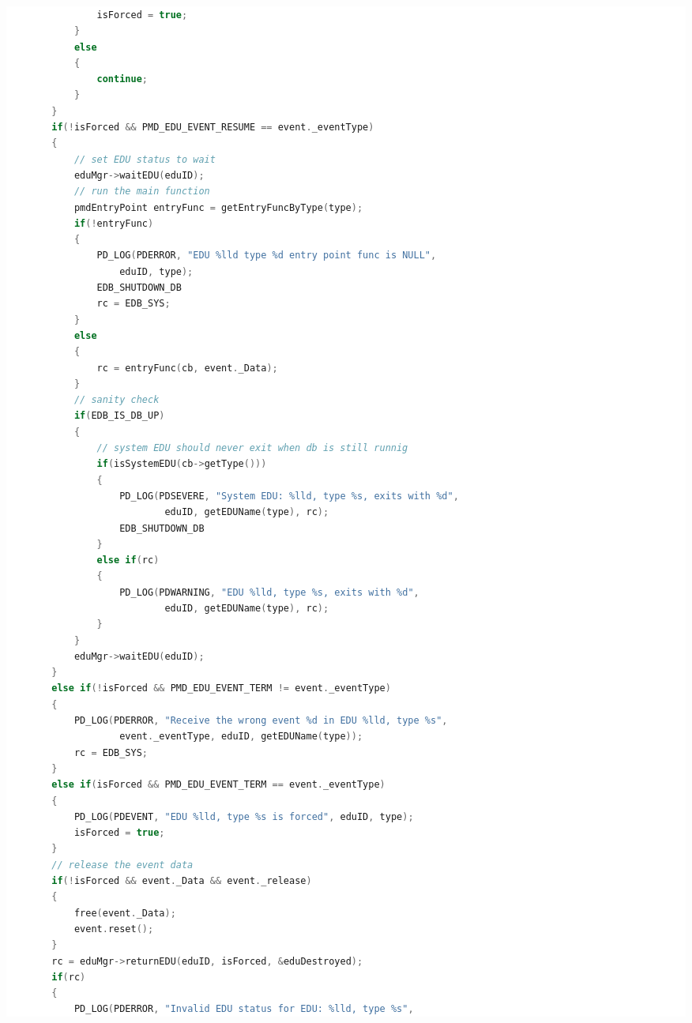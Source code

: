 ```cpp
                isForced = true;
            }
            else
            {
                continue;
            }
        }
        if(!isForced && PMD_EDU_EVENT_RESUME == event._eventType)
        {
            // set EDU status to wait
            eduMgr->waitEDU(eduID);
            // run the main function
            pmdEntryPoint entryFunc = getEntryFuncByType(type);
            if(!entryFunc)
            {
                PD_LOG(PDERROR, "EDU %lld type %d entry point func is NULL",
                    eduID, type);
                EDB_SHUTDOWN_DB
                rc = EDB_SYS;
            }
            else
            {
                rc = entryFunc(cb, event._Data);
            }
            // sanity check
            if(EDB_IS_DB_UP)
            {
                // system EDU should never exit when db is still runnig
                if(isSystemEDU(cb->getType()))
                {
                    PD_LOG(PDSEVERE, "System EDU: %lld, type %s, exits with %d",
                            eduID, getEDUName(type), rc);
                    EDB_SHUTDOWN_DB
                }
                else if(rc)
                {
                    PD_LOG(PDWARNING, "EDU %lld, type %s, exits with %d",
                            eduID, getEDUName(type), rc);
                }
            }
            eduMgr->waitEDU(eduID);
        }
        else if(!isForced && PMD_EDU_EVENT_TERM != event._eventType)
        {
            PD_LOG(PDERROR, "Receive the wrong event %d in EDU %lld, type %s",
                    event._eventType, eduID, getEDUName(type));
            rc = EDB_SYS;
        }
        else if(isForced && PMD_EDU_EVENT_TERM == event._eventType)
        {
            PD_LOG(PDEVENT, "EDU %lld, type %s is forced", eduID, type);
            isForced = true;
        }
        // release the event data
        if(!isForced && event._Data && event._release)
        {
            free(event._Data);
            event.reset();
        }
        rc = eduMgr->returnEDU(eduID, isForced, &eduDestroyed);
        if(rc)
        {
            PD_LOG(PDERROR, "Invalid EDU status for EDU: %lld, type %s",
```